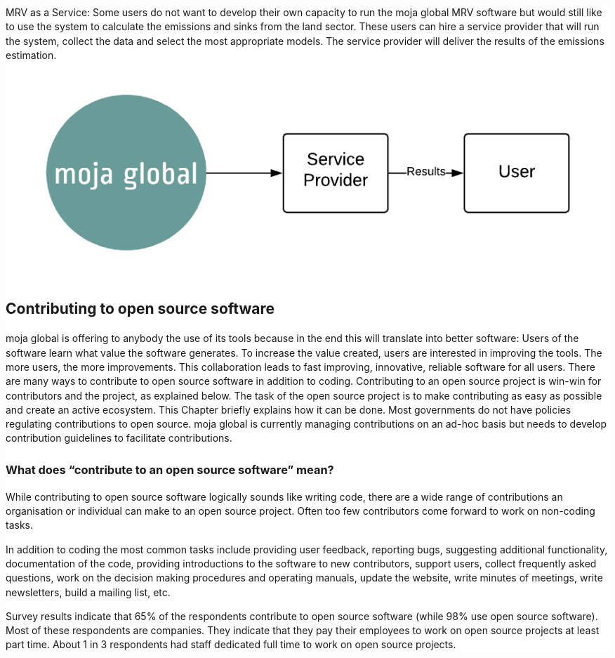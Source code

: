 MRV as a Service:
Some users do not want to develop their own capacity to run the moja global MRV software but would still like to use the system to calculate the emissions and sinks from the land sector. These users can hire a service provider that will run the system, collect the data and select the most appropriate models. The service provider will deliver the results of the emissions estimation. 

![MRV as a service](assets/mrv_service.png)

## Contributing to open source software
moja global is offering to anybody the use of its tools because in the end this will translate into better software: Users of the software learn what value the software generates. To increase the value created, users are interested in improving the tools. The more users, the more improvements. This collaboration leads to fast improving, innovative, reliable software for all users. There are many ways to contribute to open source software in addition to coding. Contributing to an open source project is win-win for contributors and the project, as explained below.  The task of the open source project is to make contributing as easy as possible and create an active ecosystem. This Chapter briefly explains how it can be done. Most governments do not have policies regulating contributions to open source.  moja global is currently managing contributions on an ad-hoc basis but needs to develop contribution guidelines to facilitate contributions.


### What does “contribute to an open source software” mean?
While contributing to open source software logically sounds like writing code, there are a wide range of contributions an organisation or individual can make to an open source project. Often too few contributors come forward to work on non-coding tasks. 

In addition to coding the most common tasks include providing user feedback, reporting bugs, suggesting additional functionality, documentation of the code, providing introductions to the software to new contributors, support users, collect frequently asked questions, work on the decision making procedures and operating manuals, update the website, write minutes of meetings, write newsletters, build a mailing list, etc. 

Survey results indicate that 65% of the respondents contribute to open source software (while 98% use open source software). Most of these respondents are companies. They indicate that they pay their employees to work on open source projects at least part time. About 1 in 3 respondents had staff dedicated full time to work on open source projects. 
